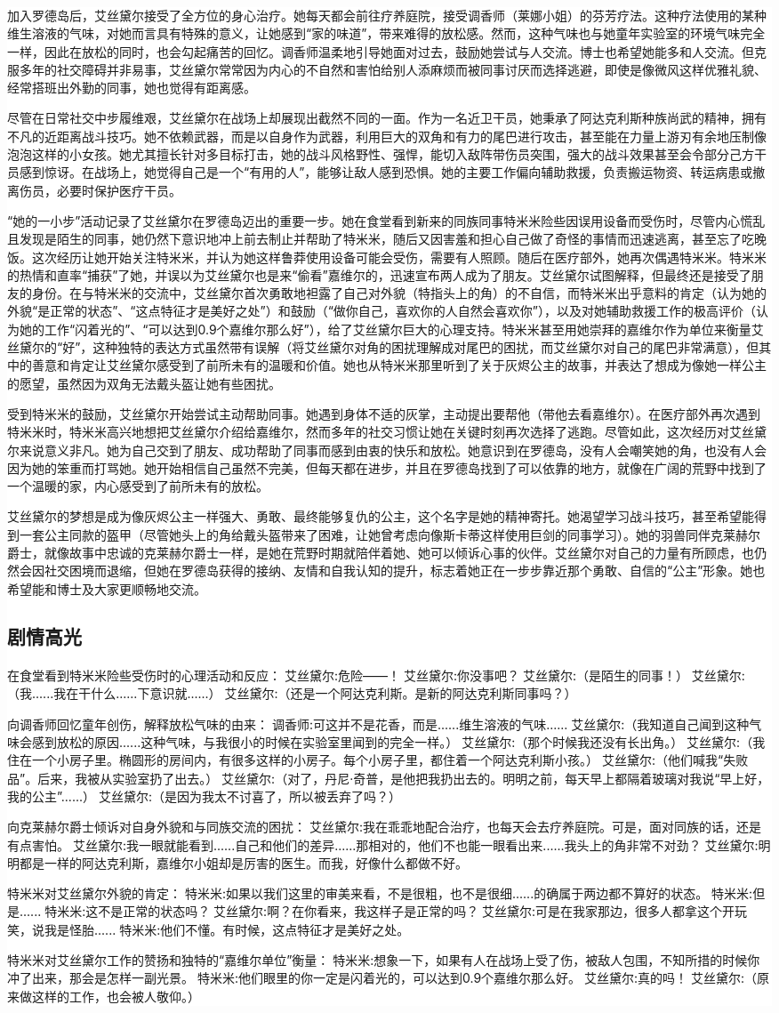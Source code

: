 加入罗德岛后，艾丝黛尔接受了全方位的身心治疗。她每天都会前往疗养庭院，接受调香师（莱娜小姐）的芬芳疗法。这种疗法使用的某种维生溶液的气味，对她而言具有特殊的意义，让她感到“家的味道”，带来难得的放松感。然而，这种气味也与她童年实验室的环境气味完全一样，因此在放松的同时，也会勾起痛苦的回忆。调香师温柔地引导她面对过去，鼓励她尝试与人交流。博士也希望她能多和人交流。但克服多年的社交障碍并非易事，艾丝黛尔常常因为内心的不自然和害怕给别人添麻烦而被同事讨厌而选择逃避，即使是像微风这样优雅礼貌、经常搭班出外勤的同事，她也觉得有距离感。

尽管在日常社交中步履维艰，艾丝黛尔在战场上却展现出截然不同的一面。作为一名近卫干员，她秉承了阿达克利斯种族尚武的精神，拥有不凡的近距离战斗技巧。她不依赖武器，而是以自身作为武器，利用巨大的双角和有力的尾巴进行攻击，甚至能在力量上游刃有余地压制像泡泡这样的小女孩。她尤其擅长针对多目标打击，她的战斗风格野性、强悍，能切入敌阵带伤员突围，强大的战斗效果甚至会令部分己方干员感到惊讶。在战场上，她觉得自己是一个“有用的人”，能够让敌人感到恐惧。她的主要工作偏向辅助救援，负责搬运物资、转运病患或撤离伤员，必要时保护医疗干员。

“她的一小步”活动记录了艾丝黛尔在罗德岛迈出的重要一步。她在食堂看到新来的同族同事特米米险些因误用设备而受伤时，尽管内心慌乱且发现是陌生的同事，她仍然下意识地冲上前去制止并帮助了特米米，随后又因害羞和担心自己做了奇怪的事情而迅速逃离，甚至忘了吃晚饭。这次经历让她开始关注特米米，并认为她这样鲁莽使用设备可能会受伤，需要有人照顾。随后在医疗部外，她再次偶遇特米米。特米米的热情和直率“捕获”了她，并误以为艾丝黛尔也是来“偷看”嘉维尔的，迅速宣布两人成为了朋友。艾丝黛尔试图解释，但最终还是接受了朋友的身份。在与特米米的交流中，艾丝黛尔首次勇敢地袒露了自己对外貌（特指头上的角）的不自信，而特米米出乎意料的肯定（认为她的外貌“是正常的状态”、“这点特征才是美好之处”）和鼓励（“做你自己，喜欢你的人自然会喜欢你”），以及对她辅助救援工作的极高评价（认为她的工作“闪着光的”、“可以达到0.9个嘉维尔那么好”），给了艾丝黛尔巨大的心理支持。特米米甚至用她崇拜的嘉维尔作为单位来衡量艾丝黛尔的“好”，这种独特的表达方式虽然带有误解（将艾丝黛尔对角的困扰理解成对尾巴的困扰，而艾丝黛尔对自己的尾巴非常满意），但其中的善意和肯定让艾丝黛尔感受到了前所未有的温暖和价值。她也从特米米那里听到了关于灰烬公主的故事，并表达了想成为像她一样公主的愿望，虽然因为双角无法戴头盔让她有些困扰。

受到特米米的鼓励，艾丝黛尔开始尝试主动帮助同事。她遇到身体不适的灰掌，主动提出要帮他（带他去看嘉维尔）。在医疗部外再次遇到特米米时，特米米高兴地想把艾丝黛尔介绍给嘉维尔，然而多年的社交习惯让她在关键时刻再次选择了逃跑。尽管如此，这次经历对艾丝黛尔来说意义非凡。她为自己交到了朋友、成功帮助了同事而感到由衷的快乐和放松。她意识到在罗德岛，没有人会嘲笑她的角，也没有人会因为她的笨重而打骂她。她开始相信自己虽然不完美，但每天都在进步，并且在罗德岛找到了可以依靠的地方，就像在广阔的荒野中找到了一个温暖的家，内心感受到了前所未有的放松。

艾丝黛尔的梦想是成为像灰烬公主一样强大、勇敢、最终能够复仇的公主，这个名字是她的精神寄托。她渴望学习战斗技巧，甚至希望能得到一套公主同款的盔甲（尽管她头上的角给戴头盔带来了困难，让她曾考虑向像斯卡蒂这样使用巨剑的同事学习）。她的羽兽同伴克莱赫尔爵士，就像故事中忠诚的克莱赫尔爵士一样，是她在荒野时期就陪伴着她、她可以倾诉心事的伙伴。艾丝黛尔对自己的力量有所顾虑，也仍然会因社交困境而退缩，但她在罗德岛获得的接纳、友情和自我认知的提升，标志着她正在一步步靠近那个勇敢、自信的“公主”形象。她也希望能和博士及大家更顺畅地交流。
## 剧情高光
在食堂看到特米米险些受伤时的心理活动和反应：
艾丝黛尔:危险——！
艾丝黛尔:你没事吧？
艾丝黛尔:（是陌生的同事！）
艾丝黛尔:（我......我在干什么......下意识就......）
艾丝黛尔:（还是一个阿达克利斯。是新的阿达克利斯同事吗？）

向调香师回忆童年创伤，解释放松气味的由来：
调香师:可这并不是花香，而是......维生溶液的气味......
艾丝黛尔:（我知道自己闻到这种气味会感到放松的原因......这种气味，与我很小的时候在实验室里闻到的完全一样。）
艾丝黛尔:（那个时候我还没有长出角。）
艾丝黛尔:（我住在一个小房子里。椭圆形的房间内，有很多这样的小房子。每个小房子里，都住着一个阿达克利斯小孩。）
艾丝黛尔:（他们喊我“失败品”。后来，我被从实验室扔了出去。）
艾丝黛尔:（对了，丹尼·奇普，是他把我扔出去的。明明之前，每天早上都隔着玻璃对我说“早上好，我的公主”......）
艾丝黛尔:（是因为我太不讨喜了，所以被丢弃了吗？）

向克莱赫尔爵士倾诉对自身外貌和与同族交流的困扰：
艾丝黛尔:我在乖乖地配合治疗，也每天会去疗养庭院。可是，面对同族的话，还是有点害怕。
艾丝黛尔:我一眼就能看到......自己和他们的差异......那相对的，他们不也能一眼看出来......我头上的角非常不对劲？
艾丝黛尔:明明都是一样的阿达克利斯，嘉维尔小姐却是厉害的医生。而我，好像什么都做不好。

特米米对艾丝黛尔外貌的肯定：
特米米:如果以我们这里的审美来看，不是很粗，也不是很细......的确属于两边都不算好的状态。
特米米:但是......
特米米:这不是正常的状态吗？
艾丝黛尔:啊？在你看来，我这样子是正常的吗？
艾丝黛尔:可是在我家那边，很多人都拿这个开玩笑，说我是怪胎......
特米米:他们不懂。有时候，这点特征才是美好之处。

特米米对艾丝黛尔工作的赞扬和独特的“嘉维尔单位”衡量：
特米米:想象一下，如果有人在战场上受了伤，被敌人包围，不知所措的时候你冲了出来，那会是怎样一副光景。
特米米:他们眼里的你一定是闪着光的，可以达到0.9个嘉维尔那么好。
艾丝黛尔:真的吗！
艾丝黛尔:（原来做这样的工作，也会被人敬仰。）
